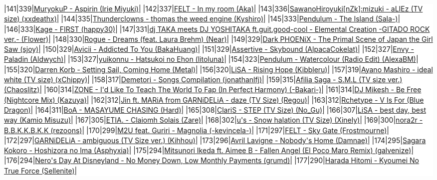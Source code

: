 |141|339|[MuryokuP - Aspirin (Irie Miyuki)](http://osu.ppy.sh/s/132398/ "MuryokuP - Aspirin (Irie Miyuki)")|
|142|337|[FELT - In my room (Aka)](http://osu.ppy.sh/s/206284/ "FELT - In my room (Aka)")|
|143|336|[SawanoHiroyuki[nZk]:mizuki - aLIEz (TV size) (xxdeathx)](http://osu.ppy.sh/s/210937/ "SawanoHiroyuki[nZk]:mizuki - aLIEz (TV size) (xxdeathx)")|
|144|335|[Thunderclowns - thomas the weed engine (Kyshiro)](http://osu.ppy.sh/s/208193/ "Thunderclowns - thomas the weed engine (Kyshiro)")|
|145|333|[Pendulum - The Island (Sala-)](http://osu.ppy.sh/s/123756/ "Pendulum - The Island (Sala-)")|
|146|333|[Kage - FIRST (happy30)](http://osu.ppy.sh/s/194107/ "Kage - FIRST (happy30)")|
|147|331|[dj TAKA meets DJ YOSHITAKA ft.guit.good-cool - Elemental Creation -GITADO ROCK ver.- (Flower)](http://osu.ppy.sh/s/119447/ "dj TAKA meets DJ YOSHITAKA ft.guit.good-cool - Elemental Creation -GITADO ROCK ver.- (Flower)")|
|148|330|[Rogue - Dreams (feat. Laura Brehm) (Near)](http://osu.ppy.sh/s/184825/ "Rogue - Dreams (feat. Laura Brehm) (Near)")|
|149|329|[Dark PHOENiX - The Primal Scene of Japan the Girl Saw (sjoy)](http://osu.ppy.sh/s/121635/ "Dark PHOENiX - The Primal Scene of Japan the Girl Saw (sjoy)")|
|150|329|[Avicii - Addicted To You (BakaHuang)](http://osu.ppy.sh/s/186458/ "Avicii - Addicted To You (BakaHuang)")|
|151|329|[Assertive - Skybound (AlpacaCokelat)](http://osu.ppy.sh/s/111738/ "Assertive - Skybound (AlpacaCokelat)")|
|152|327|[Envy - Paladin (Aldwych)](http://osu.ppy.sh/s/109525/ "Envy - Paladin (Aldwych)")|
|153|327|[yuikonnu - Hatsukoi no Ehon (litoluna)](http://osu.ppy.sh/s/110870/ "yuikonnu - Hatsukoi no Ehon (litoluna)")|
|154|323|[Pendulum - Watercolour (Radio Edit) (AlexaBM)](http://osu.ppy.sh/s/158780/ "Pendulum - Watercolour (Radio Edit) (AlexaBM)")|
|155|320|[Darren Korb - Setting Sail, Coming Home (Metal)](http://osu.ppy.sh/s/108461/ "Darren Korb - Setting Sail, Coming Home (Metal)")|
|156|320|[LiSA - Rising Hope (Kibbleru)](http://osu.ppy.sh/s/183876/ "LiSA - Rising Hope (Kibbleru)")|
|157|319|[Ayano Mashiro - ideal white (TV size) (xChippy)](http://osu.ppy.sh/s/219926/ "Ayano Mashiro - ideal white (TV size) (xChippy)")|
|158|317|[Demetori - Songs Compilation (jonathanlfj)](http://osu.ppy.sh/s/165018/ "Demetori - Songs Compilation (jonathanlfj)")|
|159|315|[Afilia Saga - S.M.L (TV size ver.) (Chaoslitz)](http://osu.ppy.sh/s/209651/ "Afilia Saga - S.M.L (TV size ver.) (Chaoslitz)")|
|160|314|[ZONE - I'd Like To Teach The World To Fap (In Perfect Harmony) (-Bakari-)](http://osu.ppy.sh/s/102666/ "ZONE - I'd Like To Teach The World To Fap (In Perfect Harmony) (-Bakari-)")|
|161|314|[DJ Mikesh - Be Free (Nightcore Mix) (Kazuya)](http://osu.ppy.sh/s/238360/ "DJ Mikesh - Be Free (Nightcore Mix) (Kazuya)")|
|162|312|[Jin ft. MARiA from GARNiDELiA - daze (TV Size) (Regou)](http://osu.ppy.sh/s/172159/ "Jin ft. MARiA from GARNiDELiA - daze (TV Size) (Regou)")|
|163|312|[Rchetype - V Is For (Blue Dragon)](http://osu.ppy.sh/s/111914/ "Rchetype - V Is For (Blue Dragon)")|
|164|311|[BoA - MASAYUME CHASING (Hard)](http://osu.ppy.sh/s/163330/ "BoA - MASAYUME CHASING (Hard)")|
|165|308|[ClariS - STEP (TV Size) (No_Gu)](http://osu.ppy.sh/s/165480/ "ClariS - STEP (TV Size) (No_Gu)")|
|166|307|[LiSA - best day, best way (Kamio Misuzu)](http://osu.ppy.sh/s/157470/ "LiSA - best day, best way (Kamio Misuzu)")|
|167|305|[ETIA. - Claiomh Solais (Zare)](http://osu.ppy.sh/s/165664/ "ETIA. - Claiomh Solais (Zare)")|
|168|302|[u's - Snow halation (TV Size) (Xinely)](http://osu.ppy.sh/s/183161/ "u's - Snow halation (TV Size) (Xinely)")|
|169|300|[nora2r - B.B.K.K.B.K.K (rezoons)](http://osu.ppy.sh/s/153920/ "nora2r - B.B.K.K.B.K.K (rezoons)")|
|170|299|[M2U feat. Guriri - Magnolia (-kevincela-)](http://osu.ppy.sh/s/128645/ "M2U feat. Guriri - Magnolia (-kevincela-)")|
|171|297|[FELT - Sky Gate (Frostmourne)](http://osu.ppy.sh/s/129534/ "FELT - Sky Gate (Frostmourne)")|
|172|297|[GARNiDELiA - ambiguous (TV Size ver.) (Kihhou)](http://osu.ppy.sh/s/154847/ "GARNiDELiA - ambiguous (TV Size ver.) (Kihhou)")|
|173|296|[Avril Lavigne - Nobody's Home (Damnae)](http://osu.ppy.sh/s/114966/ "Avril Lavigne - Nobody's Home (Damnae)")|
|174|295|[Sagara Kokoro - Hoshizora no Ima (Asphyxia)](http://osu.ppy.sh/s/160145/ "Sagara Kokoro - Hoshizora no Ima (Asphyxia)")|
|175|294|[Mitsunori Ikeda ft. Aimee B - Fallen Angel (El Poco Maro Remix) (galvenize)](http://osu.ppy.sh/s/36319/ "Mitsunori Ikeda ft. Aimee B - Fallen Angel (El Poco Maro Remix) (galvenize)")|
|176|294|[Nero's Day At Disneyland - No Money Down, Low Monthly Payments (grumd)](http://osu.ppy.sh/s/111825/ "Nero's Day At Disneyland - No Money Down, Low Monthly Payments (grumd)")|
|177|290|[Harada Hitomi - Kyoumei No True Force (Sellenite)](http://osu.ppy.sh/s/196028/ "Harada Hitomi - Kyoumei No True Force (Sellenite)")|
